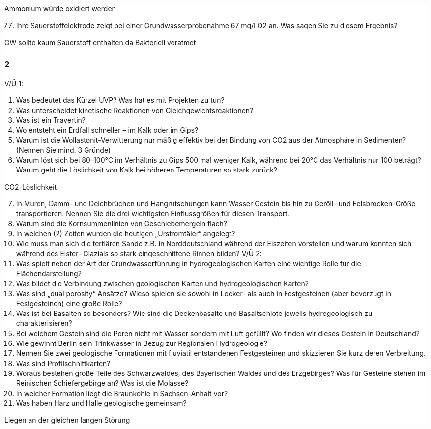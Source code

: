 Ammonium würde oxidiert werden

77. Ihre Sauerstoffelektrode zeigt bei einer Grundwasserprobenahme 67 mg/l O2 an.
Was sagen Sie zu diesem Ergebnis?

GW sollte kaum Sauerstoff enthalten da Bakteriell veratmet

### 2

V/Ü 1:
1. Was bedeutet das Kürzel UVP? Was hat es mit Projekten zu tun?
2. Was unterscheidet kinetische Reaktionen von Gleichgewichtsreaktionen?
3. Was ist ein Travertin?
4. Wo entsteht ein Erdfall schneller – im Kalk oder im Gips?
5. Warum ist die Wollastonit-Verwitterung nur mäßig effektiv bei der Bindung
von CO2 aus der Atmosphäre in Sedimenten? (Nennen Sie mind. 3 Gründe)
6. Warum löst sich bei 80-100°C im Verhältnis zu Gips 500 mal weniger Kalk,
während bei 20°C das Verhältnis nur 100 beträgt? Warum geht die
Löslichkeit von Kalk bei höheren Temperaturen so stark zurück?

CO2-Löslichkeit

7. In Muren, Damm- und Deichbrüchen und Hangrutschungen kann Wasser
Gestein bis hin zu Geröll- und Felsbrocken-Größe transportieren. Nennen
Sie die drei wichtigsten Einflussgrößen für diesen Transport.
8. Warum sind die Kornsummenlinien von Geschiebemergeln flach?
9. In welchen (2) Zeiten wurden die heutigen „Urstromtäler“ angelegt?
10. Wie muss man sich die tertiären Sande z.B. in Norddeutschland während
der Eiszeiten vorstellen und warum konnten sich während des Elster-
Glazials so stark eingeschnittene Rinnen bilden?
V/Ü 2:
11. Was spielt neben der Art der Grundwasserführung in hydrogeologischen
Karten eine wichtige Rolle für die Flächendarstellung?
12. Was bildet die Verbindung zwischen geologischen Karten und
hydrogeologischen Karten?
13. Was sind „dual porosity“ Ansätze? Wieso spielen sie sowohl in Locker- als
auch in Festgesteinen (aber bevorzugt in Festgesteinen) eine große Rolle?
14. Was ist bei Basalten so besonders? Wie sind die Deckenbasalte und
Basaltschlote jeweils hydrogeologisch zu charakterisieren?
15. Bei welchem Gestein sind die Poren nicht mit Wasser sondern mit Luft
gefüllt? Wo finden wir dieses Gestein in Deutschland?
16. Wie gewinnt Berlin sein Trinkwasser in Bezug zur Regionalen
Hydrogeologie?
17. Nennen Sie zwei geologische Formationen mit fluviatil entstandenen
Festgesteinen und skizzieren Sie kurz deren Verbreitung.
18. Was sind Profilschnittkarten?
19. Woraus bestehen große Teile des Schwarzwaldes, des Bayerischen Waldes
und des Erzgebirges? Was für Gesteine stehen im Reinischen
Schiefergebirge an? Was ist die Molasse?
20. In welcher Formation liegt die Braunkohle in Sachsen-Anhalt vor?
21. Was haben Harz und Halle geologische gemeinsam?

Liegen an der gleichen langen Störung

